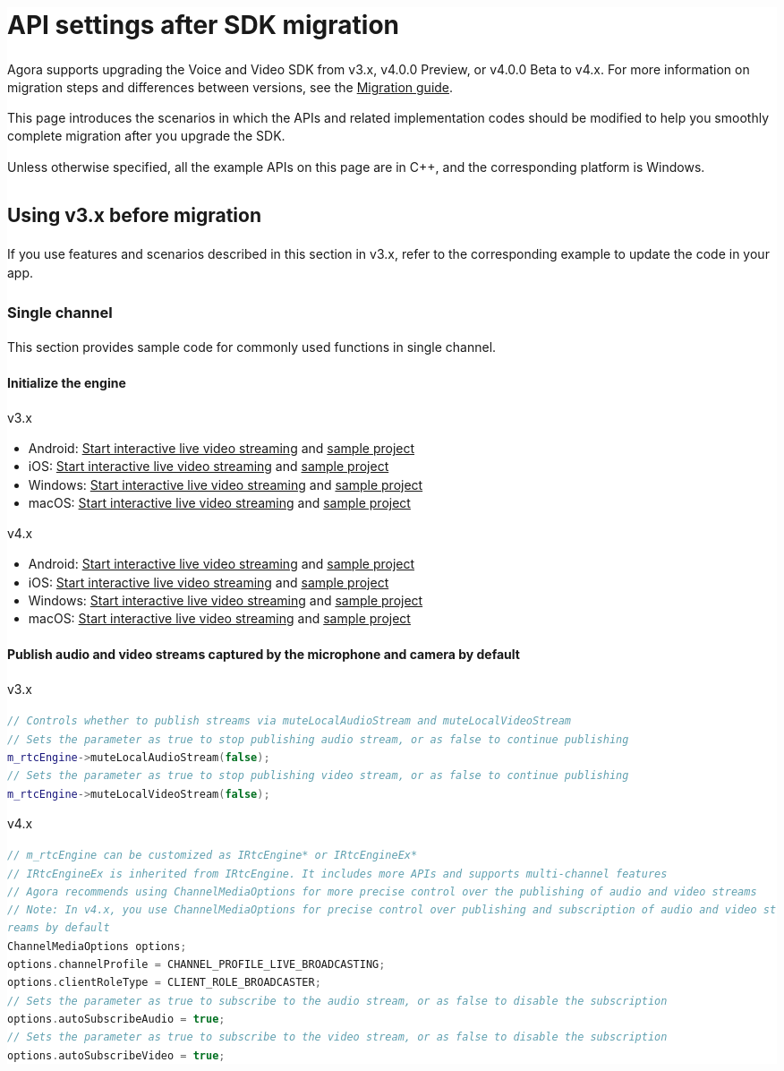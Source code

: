 # API settings after SDK migration

Agora supports upgrading the Voice and Video SDK from v3.x, v4.0.0 Preview, or v4.0.0 Beta to v4.x. For more information on migration steps and differences between versions, see the [Migration guide](https://docs.agora.io/en/video-calling/develop/migration-guide?platform=windows).

This page introduces the scenarios in which the APIs and related implementation codes should be modified to help you smoothly complete migration after you upgrade the SDK.

Unless otherwise specified, all the example APIs on this page are in C++, and the corresponding platform is Windows.

## Using v3.x before migration
If you use features and scenarios described in this section in v3.x, refer to the corresponding example to update the code in your app.

### Single channel
This section provides sample code for commonly used functions in single channel.

#### Initialize the engine

v3.x

- Android: [Start interactive live video streaming]() and [sample project]()
- iOS: [Start interactive live video streaming]() and [sample project]()
- Windows: [Start interactive live video streaming]() and [sample project]()
- macOS: [Start interactive live video streaming]() and [sample project]()

v4.x

- Android: [Start interactive live video streaming]() and [sample project]()
- iOS: [Start interactive live video streaming]() and [sample project]()
- Windows: [Start interactive live video streaming]() and [sample project]()
- macOS: [Start interactive live video streaming]() and [sample project]()

#### Publish audio and video streams captured by the microphone and camera by default

v3.x

```C++
// Controls whether to publish streams via muteLocalAudioStream and muteLocalVideoStream
// Sets the parameter as true to stop publishing audio stream, or as false to continue publishing
m_rtcEngine->muteLocalAudioStream(false);
// Sets the parameter as true to stop publishing video stream, or as false to continue publishing
m_rtcEngine->muteLocalVideoStream(false);
```

v4.x

```C++
// m_rtcEngine can be customized as IRtcEngine* or IRtcEngineEx*
// IRtcEngineEx is inherited from IRtcEngine. It includes more APIs and supports multi-channel features
// Agora recommends using ChannelMediaOptions for more precise control over the publishing of audio and video streams
// Note: In v4.x, you use ChannelMediaOptions for precise control over publishing and subscription of audio and video streams by default
ChannelMediaOptions options;
options.channelProfile = CHANNEL_PROFILE_LIVE_BROADCASTING;
options.clientRoleType = CLIENT_ROLE_BROADCASTER;
// Sets the parameter as true to subscribe to the audio stream, or as false to disable the subscription
options.autoSubscribeAudio = true;
// Sets the parameter as true to subscribe to the video stream, or as false to disable the subscription
options.autoSubscribeVideo = true;
```